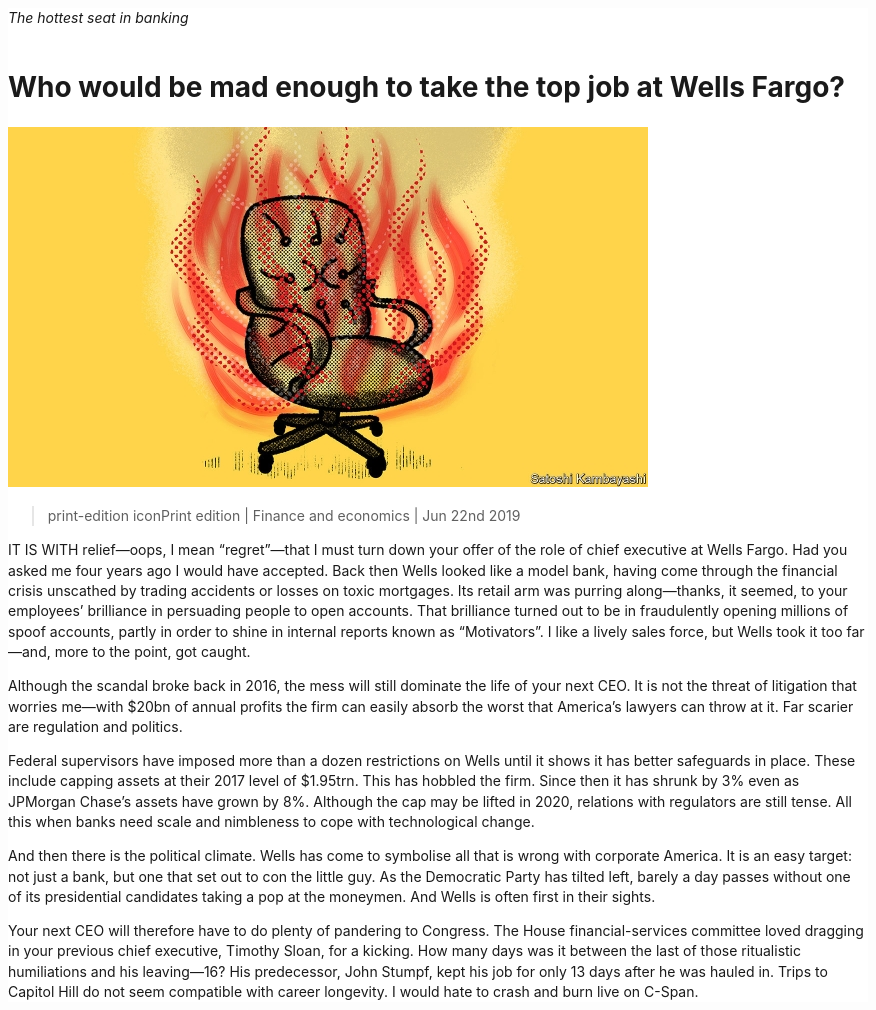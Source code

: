 ###### The hottest seat in banking

# Who would be mad enough to take the top job at Wells Fargo? 

![image](images/20190622_FND002_0.jpg) 

> print-edition iconPrint edition | Finance and economics | Jun 22nd 2019 

IT IS WITH relief—oops, I mean “regret”—that I must turn down your offer of the role of chief executive at Wells Fargo. Had you asked me four years ago I would have accepted. Back then Wells looked like a model bank, having come through the financial crisis unscathed by trading accidents or losses on toxic mortgages. Its retail arm was purring along—thanks, it seemed, to your employees’ brilliance in persuading people to open accounts. That brilliance turned out to be in fraudulently opening millions of spoof accounts, partly in order to shine in internal reports known as “Motivators”. I like a lively sales force, but Wells took it too far—and, more to the point, got caught. 

Although the scandal broke back in 2016, the mess will still dominate the life of your next CEO. It is not the threat of litigation that worries me—with $20bn of annual profits the firm can easily absorb the worst that America’s lawyers can throw at it. Far scarier are regulation and politics. 

Federal supervisors have imposed more than a dozen restrictions on Wells until it shows it has better safeguards in place. These include capping assets at their 2017 level of $1.95trn. This has hobbled the firm. Since then it has shrunk by 3% even as JPMorgan Chase’s assets have grown by 8%. Although the cap may be lifted in 2020, relations with regulators are still tense. All this when banks need scale and nimbleness to cope with technological change. 

And then there is the political climate. Wells has come to symbolise all that is wrong with corporate America. It is an easy target: not just a bank, but one that set out to con the little guy. As the Democratic Party has tilted left, barely a day passes without one of its presidential candidates taking a pop at the moneymen. And Wells is often first in their sights. 

Your next CEO will therefore have to do plenty of pandering to Congress. The House financial-services committee loved dragging in your previous chief executive, Timothy Sloan, for a kicking. How many days was it between the last of those ritualistic humiliations and his leaving—16? His predecessor, John Stumpf, kept his job for only 13 days after he was hauled in. Trips to Capitol Hill do not seem compatible with career longevity. I would hate to crash and burn live on C-Span. 
